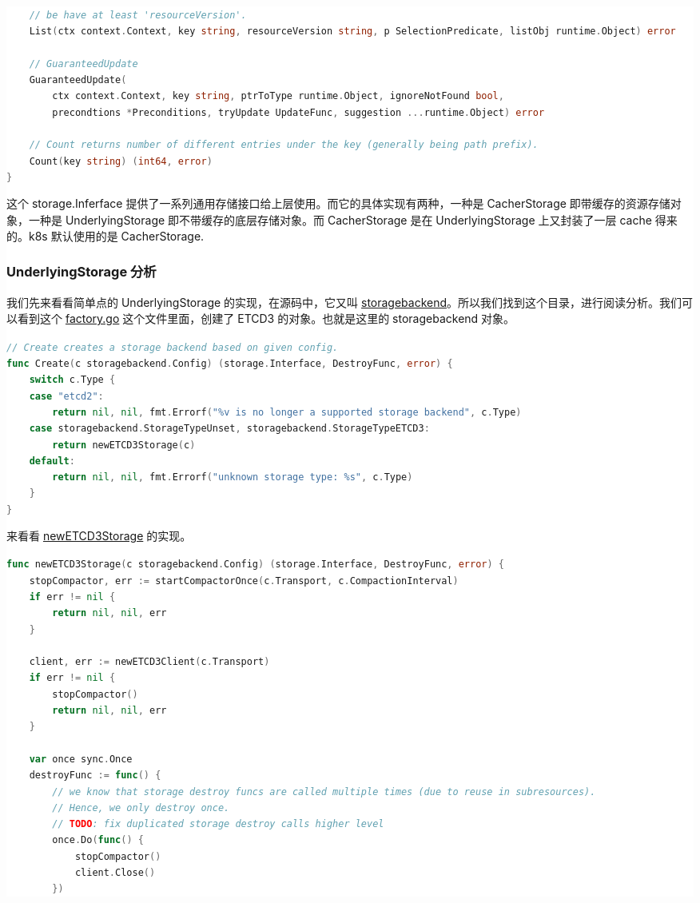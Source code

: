 ```go
    // be have at least 'resourceVersion'.
    List(ctx context.Context, key string, resourceVersion string, p SelectionPredicate, listObj runtime.Object) error

    // GuaranteedUpdate
    GuaranteedUpdate(
        ctx context.Context, key string, ptrToType runtime.Object, ignoreNotFound bool,
        precondtions *Preconditions, tryUpdate UpdateFunc, suggestion ...runtime.Object) error

    // Count returns number of different entries under the key (generally being path prefix).
    Count(key string) (int64, error)
}

```

这个 storage.Inferface 提供了一系列通用存储接口给上层使用。而它的具体实现有两种，一种是 CacherStorage 即带缓存的资源存储对象，一种是 UnderlyingStorage 即不带缓存的底层存储对象。而 CacherStorage 是在 UnderlyingStorage 上又封装了一层 cache 得来的。k8s 默认使用的是 CacherStorage.

### UnderlyingStorage 分析

我们先来看看简单点的 UnderlyingStorage 的实现，在源码中，它又叫 [storagebackend](https://github.com/kubernetes/apiserver/tree/release-1.18/pkg/storage/storagebackend)。所以我们找到这个目录，进行阅读分析。我们可以看到这个 [factory.go](https://github.com/kubernetes/apiserver/blob/release-1.18/pkg/storage/storagebackend/factory/factory.go) 这个文件里面，创建了 ETCD3 的对象。也就是这里的 storagebackend 对象。

```go
// Create creates a storage backend based on given config.
func Create(c storagebackend.Config) (storage.Interface, DestroyFunc, error) {
    switch c.Type {
    case "etcd2":
        return nil, nil, fmt.Errorf("%v is no longer a supported storage backend", c.Type)
    case storagebackend.StorageTypeUnset, storagebackend.StorageTypeETCD3:
        return newETCD3Storage(c)
    default:
        return nil, nil, fmt.Errorf("unknown storage type: %s", c.Type)
    }
}

```

来看看 [newETCD3Storage](https://github.com/kubernetes/apiserver/blob/release-1.18/pkg/storage/storagebackend/factory/etcd3.go#L209) 的实现。

```go
func newETCD3Storage(c storagebackend.Config) (storage.Interface, DestroyFunc, error) {
    stopCompactor, err := startCompactorOnce(c.Transport, c.CompactionInterval)
    if err != nil {
        return nil, nil, err
    }

    client, err := newETCD3Client(c.Transport)
    if err != nil {
        stopCompactor()
        return nil, nil, err
    }

    var once sync.Once
    destroyFunc := func() {
        // we know that storage destroy funcs are called multiple times (due to reuse in subresources).
        // Hence, we only destroy once.
        // TODO: fix duplicated storage destroy calls higher level
        once.Do(func() {
            stopCompactor()
            client.Close()
        })
```